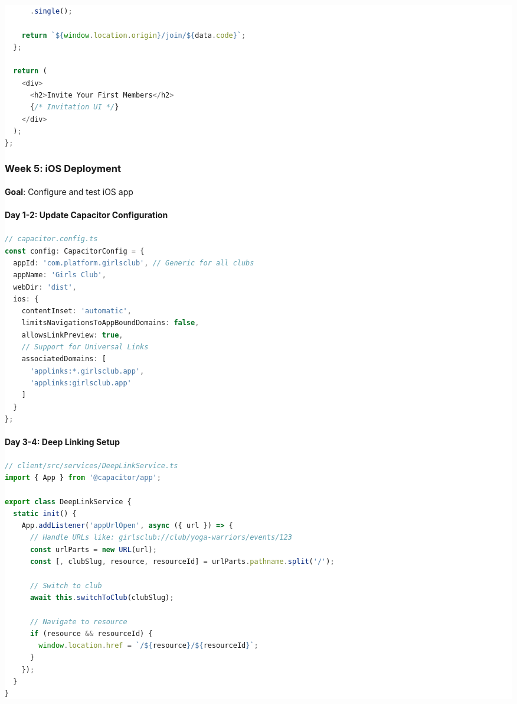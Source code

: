 ```typescript
      .single();
    
    return `${window.location.origin}/join/${data.code}`;
  };
  
  return (
    <div>
      <h2>Invite Your First Members</h2>
      {/* Invitation UI */}
    </div>
  );
};
```

### Week 5: iOS Deployment
**Goal**: Configure and test iOS app

#### Day 1-2: Update Capacitor Configuration
```typescript
// capacitor.config.ts
const config: CapacitorConfig = {
  appId: 'com.platform.girlsclub', // Generic for all clubs
  appName: 'Girls Club',
  webDir: 'dist',
  ios: {
    contentInset: 'automatic',
    limitsNavigationsToAppBoundDomains: false,
    allowsLinkPreview: true,
    // Support for Universal Links
    associatedDomains: [
      'applinks:*.girlsclub.app',
      'applinks:girlsclub.app'
    ]
  }
};
```

#### Day 3-4: Deep Linking Setup
```typescript
// client/src/services/DeepLinkService.ts
import { App } from '@capacitor/app';

export class DeepLinkService {
  static init() {
    App.addListener('appUrlOpen', async ({ url }) => {
      // Handle URLs like: girlsclub://club/yoga-warriors/events/123
      const urlParts = new URL(url);
      const [, clubSlug, resource, resourceId] = urlParts.pathname.split('/');
      
      // Switch to club
      await this.switchToClub(clubSlug);
      
      // Navigate to resource
      if (resource && resourceId) {
        window.location.href = `/${resource}/${resourceId}`;
      }
    });
  }
}
```
